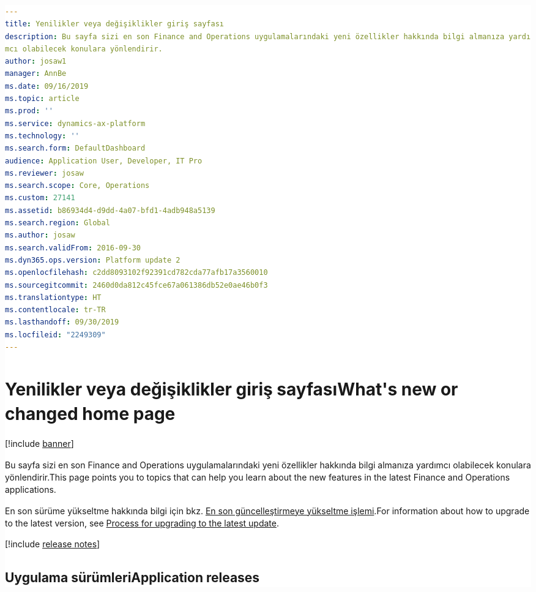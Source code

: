 ```yaml
---
title: Yenilikler veya değişiklikler giriş sayfası
description: Bu sayfa sizi en son Finance and Operations uygulamalarındaki yeni özellikler hakkında bilgi almanıza yardımcı olabilecek konulara yönlendirir.
author: josaw1
manager: AnnBe
ms.date: 09/16/2019
ms.topic: article
ms.prod: ''
ms.service: dynamics-ax-platform
ms.technology: ''
ms.search.form: DefaultDashboard
audience: Application User, Developer, IT Pro
ms.reviewer: josaw
ms.search.scope: Core, Operations
ms.custom: 27141
ms.assetid: b86934d4-d9dd-4a07-bfd1-4adb948a5139
ms.search.region: Global
ms.author: josaw
ms.search.validFrom: 2016-09-30
ms.dyn365.ops.version: Platform update 2
ms.openlocfilehash: c2dd8093102f92391cd782cda77afb17a3560010
ms.sourcegitcommit: 2460d0da812c45fce67a061386db52e0ae46b0f3
ms.translationtype: HT
ms.contentlocale: tr-TR
ms.lasthandoff: 09/30/2019
ms.locfileid: "2249309"
---
```

# <a name="whats-new-or-changed-home-page"></a><span data-ttu-id="ab808-103">Yenilikler veya değişiklikler giriş sayfası</span><span class="sxs-lookup"><span data-stu-id="ab808-103">What's new or changed home page</span></span>
[!include [banner](../includes/banner.md)]

<span data-ttu-id="ab808-104">Bu sayfa sizi en son Finance and Operations uygulamalarındaki yeni özellikler hakkında bilgi almanıza yardımcı olabilecek konulara yönlendirir.</span><span class="sxs-lookup"><span data-stu-id="ab808-104">This page points you to topics that can help you learn about the new features in the latest Finance and Operations applications.</span></span>

<span data-ttu-id="ab808-105">En son sürüme yükseltme hakkında bilgi için bkz. [En son güncelleştirmeye yükseltme işlemi](../../dev-itpro/migration-upgrade/upgrade-latest-update.md).</span><span class="sxs-lookup"><span data-stu-id="ab808-105">For information about how to upgrade to the latest version, see [Process for upgrading to the latest update](../../dev-itpro/migration-upgrade/upgrade-latest-update.md).</span></span>

[!include [release notes](../includes/release-notes.md)]

## <a name="application-releases"></a><span data-ttu-id="ab808-106">Uygulama sürümleri</span><span class="sxs-lookup"><span data-stu-id="ab808-106">Application releases</span></span>
